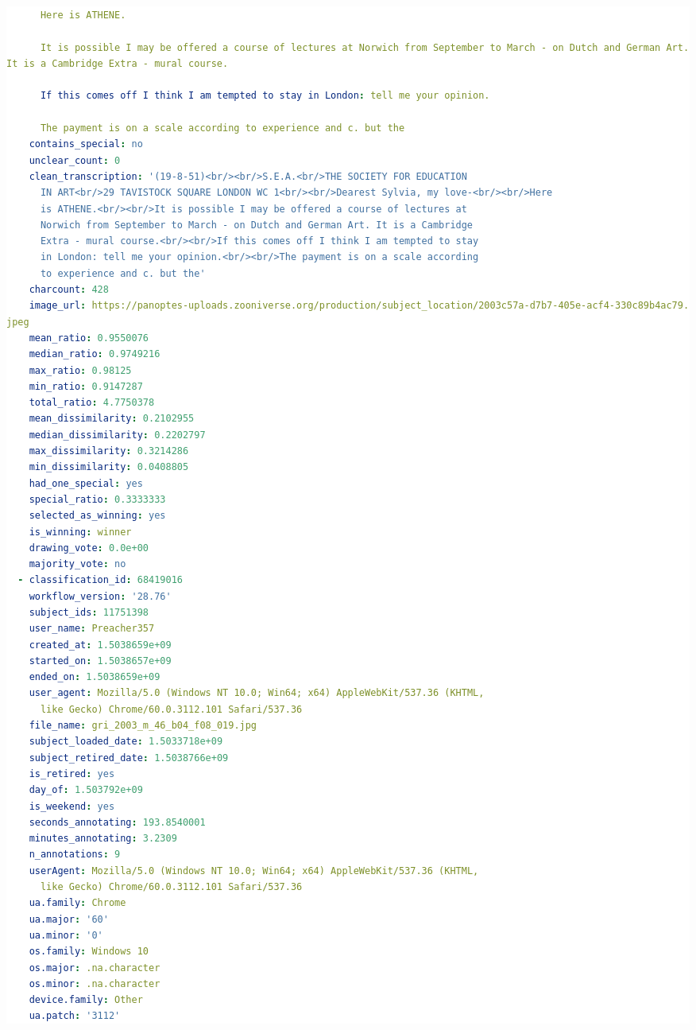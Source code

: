 ```yaml
      Here is ATHENE.

      It is possible I may be offered a course of lectures at Norwich from September to March - on Dutch and German Art. It is a Cambridge Extra - mural course.

      If this comes off I think I am tempted to stay in London: tell me your opinion.

      The payment is on a scale according to experience and c. but the
    contains_special: no
    unclear_count: 0
    clean_transcription: '(19-8-51)<br/><br/>S.E.A.<br/>THE SOCIETY FOR EDUCATION
      IN ART<br/>29 TAVISTOCK SQUARE LONDON WC 1<br/><br/>Dearest Sylvia, my love-<br/><br/>Here
      is ATHENE.<br/><br/>It is possible I may be offered a course of lectures at
      Norwich from September to March - on Dutch and German Art. It is a Cambridge
      Extra - mural course.<br/><br/>If this comes off I think I am tempted to stay
      in London: tell me your opinion.<br/><br/>The payment is on a scale according
      to experience and c. but the'
    charcount: 428
    image_url: https://panoptes-uploads.zooniverse.org/production/subject_location/2003c57a-d7b7-405e-acf4-330c89b4ac79.jpeg
    mean_ratio: 0.9550076
    median_ratio: 0.9749216
    max_ratio: 0.98125
    min_ratio: 0.9147287
    total_ratio: 4.7750378
    mean_dissimilarity: 0.2102955
    median_dissimilarity: 0.2202797
    max_dissimilarity: 0.3214286
    min_dissimilarity: 0.0408805
    had_one_special: yes
    special_ratio: 0.3333333
    selected_as_winning: yes
    is_winning: winner
    drawing_vote: 0.0e+00
    majority_vote: no
  - classification_id: 68419016
    workflow_version: '28.76'
    subject_ids: 11751398
    user_name: Preacher357
    created_at: 1.5038659e+09
    started_on: 1.5038657e+09
    ended_on: 1.5038659e+09
    user_agent: Mozilla/5.0 (Windows NT 10.0; Win64; x64) AppleWebKit/537.36 (KHTML,
      like Gecko) Chrome/60.0.3112.101 Safari/537.36
    file_name: gri_2003_m_46_b04_f08_019.jpg
    subject_loaded_date: 1.5033718e+09
    subject_retired_date: 1.5038766e+09
    is_retired: yes
    day_of: 1.503792e+09
    is_weekend: yes
    seconds_annotating: 193.8540001
    minutes_annotating: 3.2309
    n_annotations: 9
    userAgent: Mozilla/5.0 (Windows NT 10.0; Win64; x64) AppleWebKit/537.36 (KHTML,
      like Gecko) Chrome/60.0.3112.101 Safari/537.36
    ua.family: Chrome
    ua.major: '60'
    ua.minor: '0'
    os.family: Windows 10
    os.major: .na.character
    os.minor: .na.character
    device.family: Other
    ua.patch: '3112'
```
